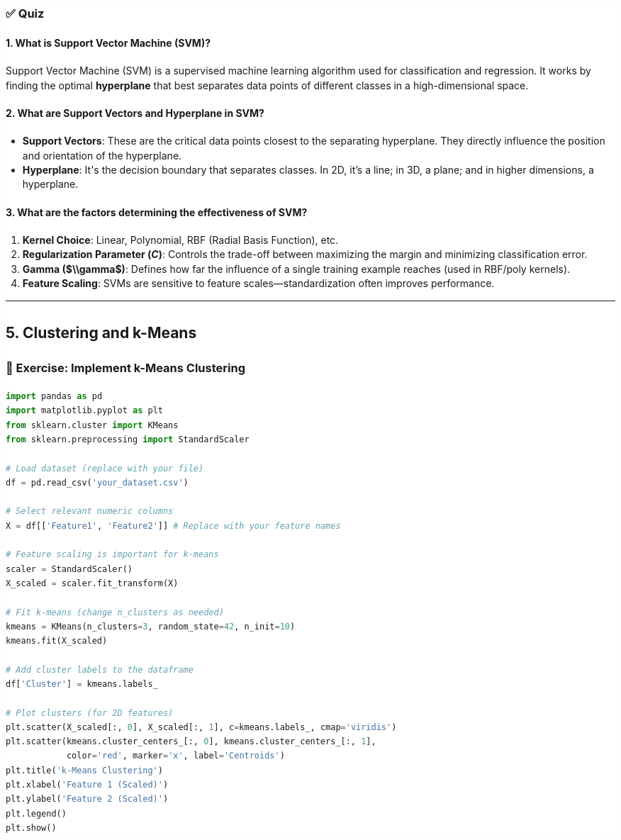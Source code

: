 ### ✅ Quiz

#### 1\. What is Support Vector Machine (SVM)?

Support Vector Machine (SVM) is a supervised machine learning algorithm used for classification and regression. It works by finding the optimal **hyperplane** that best separates data points of different classes in a high-dimensional space.

#### 2\. What are Support Vectors and Hyperplane in SVM?

  * **Support Vectors**: These are the critical data points closest to the separating hyperplane. They directly influence the position and orientation of the hyperplane.
  * **Hyperplane**: It's the decision boundary that separates classes. In 2D, it’s a line; in 3D, a plane; and in higher dimensions, a hyperplane.

#### 3\. What are the factors determining the effectiveness of SVM?

1.  **Kernel Choice**: Linear, Polynomial, RBF (Radial Basis Function), etc.
2.  **Regularization Parameter ($C$)**: Controls the trade-off between maximizing the margin and minimizing classification error.
3.  **Gamma ($\\gamma$)**: Defines how far the influence of a single training example reaches (used in RBF/poly kernels).
4.  **Feature Scaling**: SVMs are sensitive to feature scales—standardization often improves performance.

-----

## 5\. Clustering and k-Means

### 🧪 Exercise: Implement k-Means Clustering

```python
import pandas as pd
import matplotlib.pyplot as plt
from sklearn.cluster import KMeans
from sklearn.preprocessing import StandardScaler

# Load dataset (replace with your file)
df = pd.read_csv('your_dataset.csv')

# Select relevant numeric columns
X = df[['Feature1', 'Feature2']] # Replace with your feature names

# Feature scaling is important for k-means
scaler = StandardScaler()
X_scaled = scaler.fit_transform(X)

# Fit k-means (change n_clusters as needed)
kmeans = KMeans(n_clusters=3, random_state=42, n_init=10)
kmeans.fit(X_scaled)

# Add cluster labels to the dataframe
df['Cluster'] = kmeans.labels_

# Plot clusters (for 2D features)
plt.scatter(X_scaled[:, 0], X_scaled[:, 1], c=kmeans.labels_, cmap='viridis')
plt.scatter(kmeans.cluster_centers_[:, 0], kmeans.cluster_centers_[:, 1],
            color='red', marker='x', label='Centroids')
plt.title('k-Means Clustering')
plt.xlabel('Feature 1 (Scaled)')
plt.ylabel('Feature 2 (Scaled)')
plt.legend()
plt.show()
```